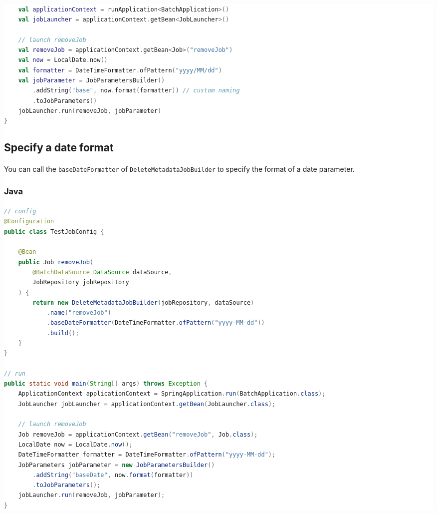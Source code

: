 ```kotlin
    val applicationContext = runApplication<BatchApplication>()
    val jobLauncher = applicationContext.getBean<JobLauncher>()

    // launch removeJob
    val removeJob = applicationContext.getBean<Job>("removeJob")
    val now = LocalDate.now()
    val formatter = DateTimeFormatter.ofPattern("yyyy/MM/dd")
    val jobParameter = JobParametersBuilder()
        .addString("base", now.format(formatter)) // custom naming
        .toJobParameters()
    jobLauncher.run(removeJob, jobParameter)
}
```

## Specify a date format

You can call the `baseDateFormatter` of `DeleteMetadataJobBuilder` to specify the format of a date parameter.

### Java

```java
// config
@Configuration
public class TestJobConfig {

    @Bean
    public Job removeJob(
        @BatchDataSource DataSource dataSource,
        JobRepository jobRepository
    ) {
        return new DeleteMetadataJobBuilder(jobRepository, dataSource)
            .name("removeJob")
            .baseDateFormatter(DateTimeFormatter.ofPattern("yyyy-MM-dd"))
            .build();
    }
}

// run
public static void main(String[] args) throws Exception {
    ApplicationContext applicationContext = SpringApplication.run(BatchApplication.class);
    JobLauncher jobLauncher = applicationContext.getBean(JobLauncher.class);

    // launch removeJob
    Job removeJob = applicationContext.getBean("removeJob", Job.class);
    LocalDate now = LocalDate.now();
    DateTimeFormatter formatter = DateTimeFormatter.ofPattern("yyyy-MM-dd");
    JobParameters jobParameter = new JobParametersBuilder()
        .addString("baseDate", now.format(formatter))
        .toJobParameters();
    jobLauncher.run(removeJob, jobParameter);
}
```
